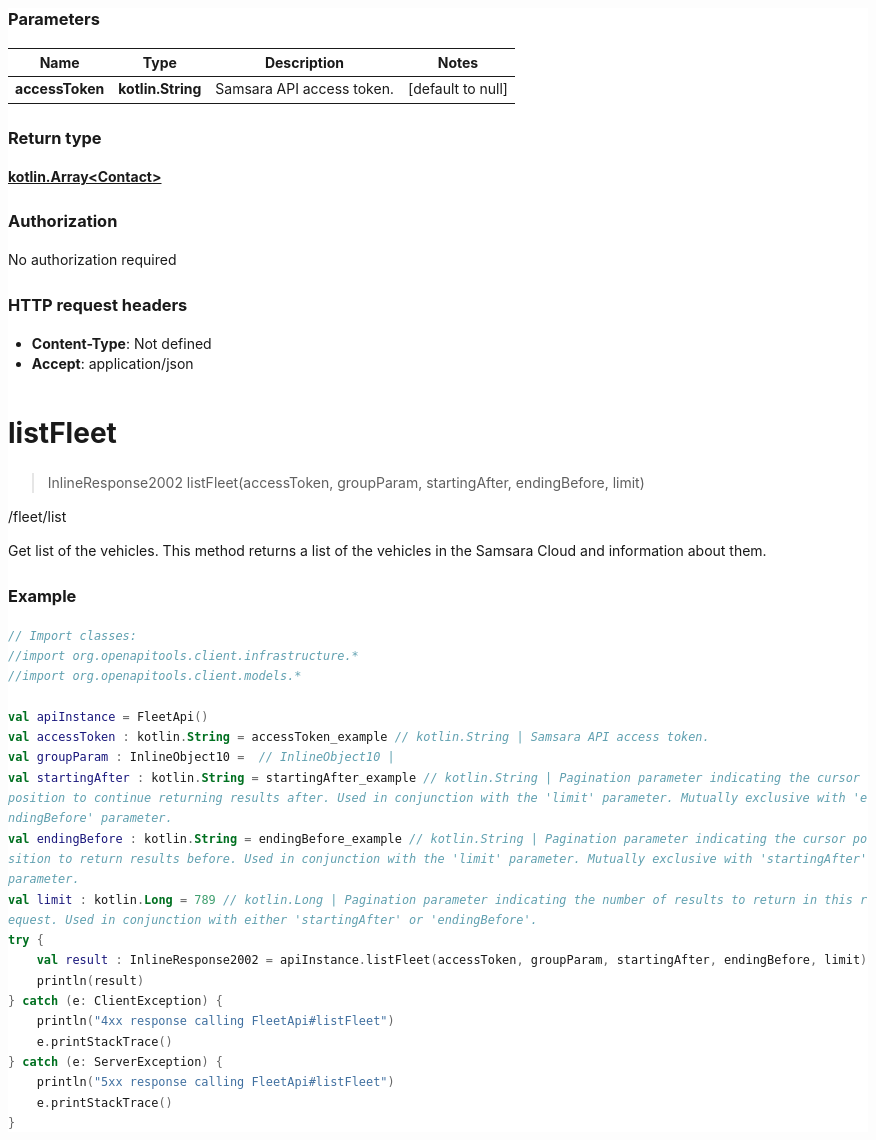 ### Parameters

Name | Type | Description  | Notes
------------- | ------------- | ------------- | -------------
 **accessToken** | **kotlin.String**| Samsara API access token. | [default to null]

### Return type

[**kotlin.Array&lt;Contact&gt;**](Contact.md)

### Authorization

No authorization required

### HTTP request headers

 - **Content-Type**: Not defined
 - **Accept**: application/json

<a name="listFleet"></a>
# **listFleet**
> InlineResponse2002 listFleet(accessToken, groupParam, startingAfter, endingBefore, limit)

/fleet/list

Get list of the vehicles. This method returns a list of the vehicles in the Samsara Cloud and information about them.

### Example
```kotlin
// Import classes:
//import org.openapitools.client.infrastructure.*
//import org.openapitools.client.models.*

val apiInstance = FleetApi()
val accessToken : kotlin.String = accessToken_example // kotlin.String | Samsara API access token.
val groupParam : InlineObject10 =  // InlineObject10 | 
val startingAfter : kotlin.String = startingAfter_example // kotlin.String | Pagination parameter indicating the cursor position to continue returning results after. Used in conjunction with the 'limit' parameter. Mutually exclusive with 'endingBefore' parameter.
val endingBefore : kotlin.String = endingBefore_example // kotlin.String | Pagination parameter indicating the cursor position to return results before. Used in conjunction with the 'limit' parameter. Mutually exclusive with 'startingAfter' parameter.
val limit : kotlin.Long = 789 // kotlin.Long | Pagination parameter indicating the number of results to return in this request. Used in conjunction with either 'startingAfter' or 'endingBefore'.
try {
    val result : InlineResponse2002 = apiInstance.listFleet(accessToken, groupParam, startingAfter, endingBefore, limit)
    println(result)
} catch (e: ClientException) {
    println("4xx response calling FleetApi#listFleet")
    e.printStackTrace()
} catch (e: ServerException) {
    println("5xx response calling FleetApi#listFleet")
    e.printStackTrace()
}
```
